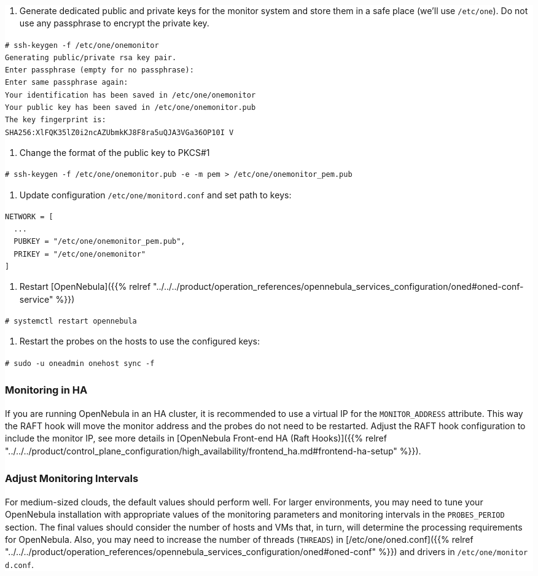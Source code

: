 1. Generate dedicated public and private keys for the monitor system and store them in a safe place (we’ll use `/etc/one`). Do not use any passphrase to encrypt the private key.

```default
# ssh-keygen -f /etc/one/onemonitor
Generating public/private rsa key pair.
Enter passphrase (empty for no passphrase):
Enter same passphrase again:
Your identification has been saved in /etc/one/onemonitor
Your public key has been saved in /etc/one/onemonitor.pub
The key fingerprint is:
SHA256:XlFQK35lZ0i2ncAZUbmkKJ8F8ra5uQJA3VGa36OP10I V
```

1. Change the format of the public key to PKCS#1

```default
# ssh-keygen -f /etc/one/onemonitor.pub -e -m pem > /etc/one/onemonitor_pem.pub
```

1. Update configuration `/etc/one/monitord.conf` and set path to keys:

```default
NETWORK = [
  ...
  PUBKEY = "/etc/one/onemonitor_pem.pub",
  PRIKEY = "/etc/one/onemonitor"
]
```

1. Restart [OpenNebula]({{% relref "../../../product/operation_references/opennebula_services_configuration/oned#oned-conf-service" %}})

```default
# systemctl restart opennebula
```

1. Restart the probes on the hosts to use the configured keys:

```default
# sudo -u oneadmin onehost sync -f
```

### Monitoring in HA

If you are running OpenNebula in an HA cluster, it is recommended to use a virtual IP for the `MONITOR_ADDRESS` attribute. This way the RAFT hook will move the monitor address and the probes do not need to be restarted. Adjust the RAFT hook configuration to include the monitor IP, see more details in [OpenNebula Front-end HA (Raft Hooks)]({{% relref "../../../product/control_plane_configuration/high_availability/frontend_ha.md#frontend-ha-setup" %}}).

### Adjust Monitoring Intervals

For medium-sized clouds, the default values should perform well. For larger environments, you may need to tune your OpenNebula installation with appropriate values of the monitoring parameters and monitoring intervals in the `PROBES_PERIOD` section. The final values should consider the number of hosts and VMs that, in turn, will determine the processing requirements for OpenNebula. Also, you may need to increase the number of threads (`THREADS`) in [/etc/one/oned.conf]({{% relref "../../../product/operation_references/opennebula_services_configuration/oned#oned-conf" %}}) and drivers in `/etc/one/monitord.conf`.
